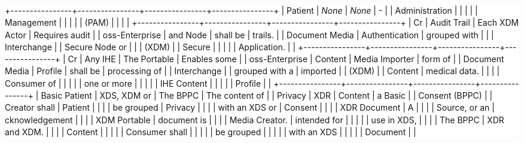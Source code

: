+----------------+----------------+----------------+----------------+
| Patient        | *None*         | *None*         | \-             |
| Administration |                |                |                |
| Management     |                |                |                |
| (PAM)          |                |                |                |
+----------------+----------------+----------------+----------------+
| Cr             | Audit Trail    | Each XDM Actor | Requires audit |
| oss-Enterprise | and Node       | shall be       | trails.        |
| Document Media | Authentication | grouped with   |                |
| Interchange    |                | Secure Node or |                |
| (XDM)          |                | Secure         |                |
|                |                | Application.   |                |
+----------------+----------------+----------------+----------------+
| Cr             | Any IHE        | The Portable   | Enables some   |
| oss-Enterprise | Content        | Media Importer | form of        |
| Document Media | Profile        | shall be       | processing of  |
| Interchange    |                | grouped with a | imported       |
| (XDM)          |                | Content        | medical data.  |
|                |                | Consumer of    |                |
|                |                | one or more    |                |
|                |                | IHE Content    |                |
|                |                | Profile        |                |
+----------------+----------------+----------------+----------------+
| Basic Patient  | XDS, XDM or    | The BPPC       | The content of |
| Privacy        | XDR            | Content        | a Basic        |
| Consent (BPPC) |                | Creator shall  | Patient        |
|                |                | be grouped     | Privacy        |
|                |                | with an XDS or | Consent        |
|                |                | XDR Document   | A              |
|                |                | Source, or an  | cknowledgement |
|                |                | XDM Portable   | document is    |
|                |                | Media Creator. | intended for   |
|                |                |                | use in XDS,    |
|                |                | The BPPC       | XDR and XDM.   |
|                |                | Content        |                |
|                |                | Consumer shall |                |
|                |                | be grouped     |                |
|                |                | with an XDS    |                |
|                |                | Document       |                |